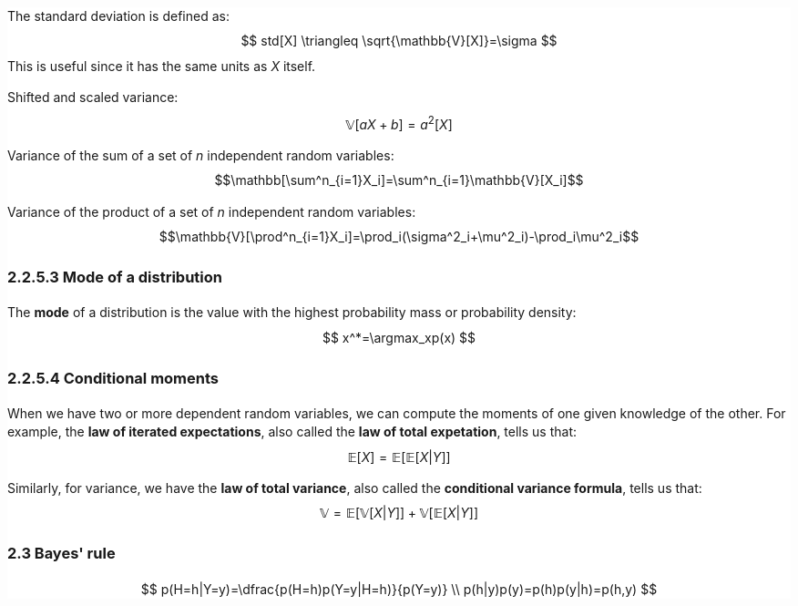 The standard deviation is defined as:
$$
std[X] \triangleq \sqrt{\mathbb{V}[X]}=\sigma
$$
This is useful since it has the same units as $X$ itself.

Shifted and scaled variance:
$$
\mathbb{V}[aX+b]=a^2 \mathbb[X]
$$

Variance of the sum of a set of $n$ independent random variables:
$$\mathbb[\sum^n_{i=1}X_i]=\sum^n_{i=1}\mathbb{V}[X_i]$$

Variance of the product of a set of $n$ independent random variables:
$$\mathbb{V}[\prod^n_{i=1}X_i]=\prod_i(\sigma^2_i+\mu^2_i)-\prod_i\mu^2_i$$

### 2.2.5.3 Mode of a distribution
The **mode** of a distribution is the value with the highest probability mass or probability density:
$$
x^*=\argmax_xp(x)
$$

### 2.2.5.4 Conditional moments
When we have two or more dependent random variables, we can compute the moments of one given knowledge of the other. For example, the **law of iterated expectations**, also called the **law of total expetation**, tells us that:
$$
\mathbb{E}[X]=\mathbb{E}[\mathbb{E}[X|Y]]
$$

Similarly, for variance, we have the **law of total variance**, also called the **conditional variance formula**, tells us that:
$$
\mathbb{V}=\mathbb{E}[\mathbb{V}[X|Y]]+\mathbb{V}[\mathbb{E}[X|Y]]
$$

### 2.3 Bayes' rule
$$
p(H=h|Y=y)=\dfrac{p(H=h)p(Y=y|H=h)}{p(Y=y)} \\
p(h|y)p(y)=p(h)p(y|h)=p(h,y)
$$